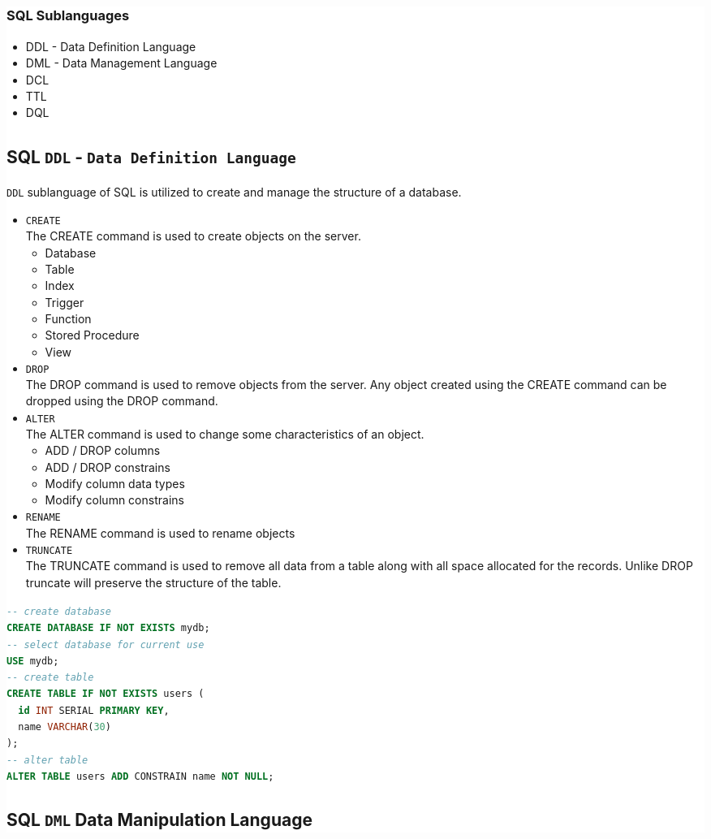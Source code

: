 ### SQL Sublanguages

- DDL - Data Definition Language
- DML - Data Management Language
- DCL
- TTL
- DQL

## SQL `DDL` - `Data Definition Language`

`DDL` sublanguage of SQL is utilized to create and manage the structure of a database.

- `CREATE`
  <br>The CREATE command is used to create objects on the server.
  - Database
  - Table
  - Index
  - Trigger
  - Function
  - Stored Procedure
  - View
- `DROP`
  <br>The DROP command is used to remove objects from the server. Any object created using the CREATE command can be dropped using the DROP command.
- `ALTER`
  <br>The ALTER command is used to change some characteristics of an object.
  - ADD / DROP columns
  - ADD / DROP constrains
  - Modify column data types
  - Modify column constrains
- `RENAME`
  <br>The RENAME command is used to rename objects
- `TRUNCATE`
  <br>The TRUNCATE command is used to remove all data from a table along with all space allocated for the records. Unlike DROP truncate will preserve the structure of the table.

```sql
-- create database
CREATE DATABASE IF NOT EXISTS mydb;
-- select database for current use
USE mydb;
-- create table
CREATE TABLE IF NOT EXISTS users (
  id INT SERIAL PRIMARY KEY,
  name VARCHAR(30)
);
-- alter table
ALTER TABLE users ADD CONSTRAIN name NOT NULL;
```

## SQL `DML` Data Manipulation Language
